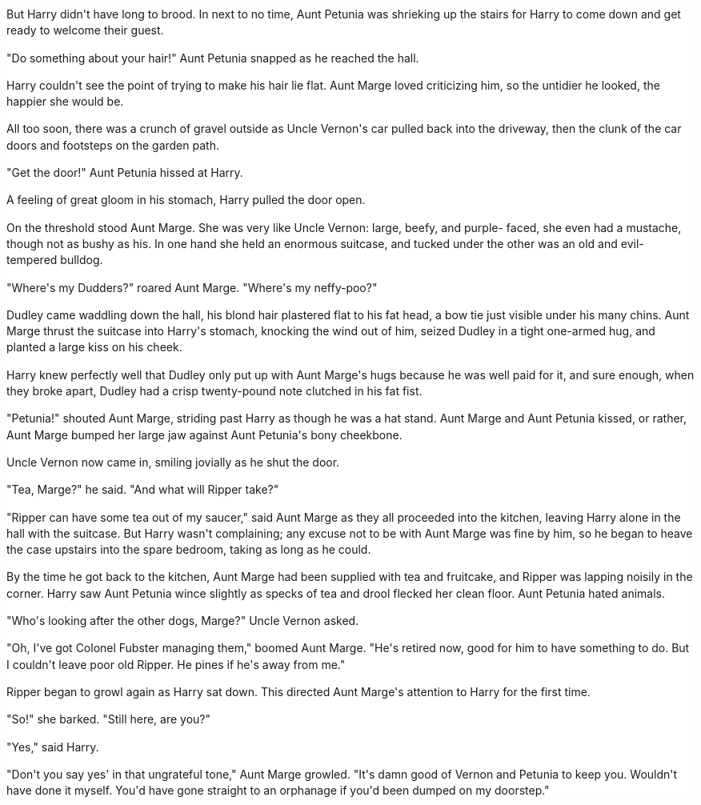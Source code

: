 But Harry didn't have long to brood. In next to no time, Aunt Petunia was shrieking up the stairs for Harry to come down and get ready to welcome their guest.

"Do something about your hair!" Aunt Petunia snapped as he reached the hall.

Harry couldn't see the point of trying to make his hair lie flat. Aunt Marge loved criticizing him, so the untidier he looked, the happier she would be.

All too soon, there was a crunch of gravel outside as Uncle Vernon's car pulled back into the driveway, then the clunk of the car doors and footsteps on the garden path.

"Get the door!" Aunt Petunia hissed at Harry.

A feeling of great gloom in his stomach, Harry pulled the door open.

On the threshold stood Aunt Marge. She was very like Uncle Vernon: large, beefy, and purple- faced, she even had a mustache, though not as bushy as his. In one hand she held an enormous suitcase, and tucked under the other was an old and evil-tempered bulldog.

"Where's my Dudders?" roared Aunt Marge. "Where's my neffy-poo?"

Dudley came waddling down the hall, his blond hair plastered flat to his fat head, a bow tie just visible under his many chins. Aunt Marge thrust the suitcase into Harry's stomach, knocking the wind out of him, seized Dudley in a tight one-armed hug, and planted a large kiss on his cheek.

Harry knew perfectly well that Dudley only put up with Aunt Marge's hugs because he was well paid for it, and sure enough, when they broke apart, Dudley had a crisp twenty-pound note clutched in his fat fist.

"Petunia!" shouted Aunt Marge, striding past Harry as though he was a hat stand. Aunt Marge and Aunt Petunia kissed, or rather, Aunt Marge bumped her large jaw against Aunt Petunia's bony cheekbone.

Uncle Vernon now came in, smiling jovially as he shut the door.

"Tea, Marge?" he said. "And what will Ripper take?"

"Ripper can have some tea out of my saucer," said Aunt Marge as they all proceeded into the kitchen, leaving Harry alone in the hall with the suitcase. But Harry wasn't complaining; any excuse not to be with Aunt Marge was fine by him, so he began to heave the case upstairs into the spare bedroom, taking as long as he could.

By the time he got back to the kitchen, Aunt Marge had been supplied with tea and fruitcake, and Ripper was lapping noisily in the corner. Harry saw Aunt Petunia wince slightly as specks of tea and drool flecked her clean floor. Aunt Petunia hated animals.

"Who's looking after the other dogs, Marge?" Uncle Vernon asked.

"Oh, I've got Colonel Fubster managing them," boomed Aunt Marge. "He's retired now, good for him to have something to do. But I couldn't leave poor old Ripper. He pines if he's away from me."

Ripper began to growl again as Harry sat down. This directed Aunt Marge's attention to Harry for the first time.

"So!" she barked. "Still here, are you?"

"Yes," said Harry.

"Don't you say yes' in that ungrateful tone," Aunt Marge growled. "It's damn good of Vernon and Petunia to keep you. Wouldn't have done it myself. You'd have gone straight to an orphanage if you'd been dumped on my doorstep."
